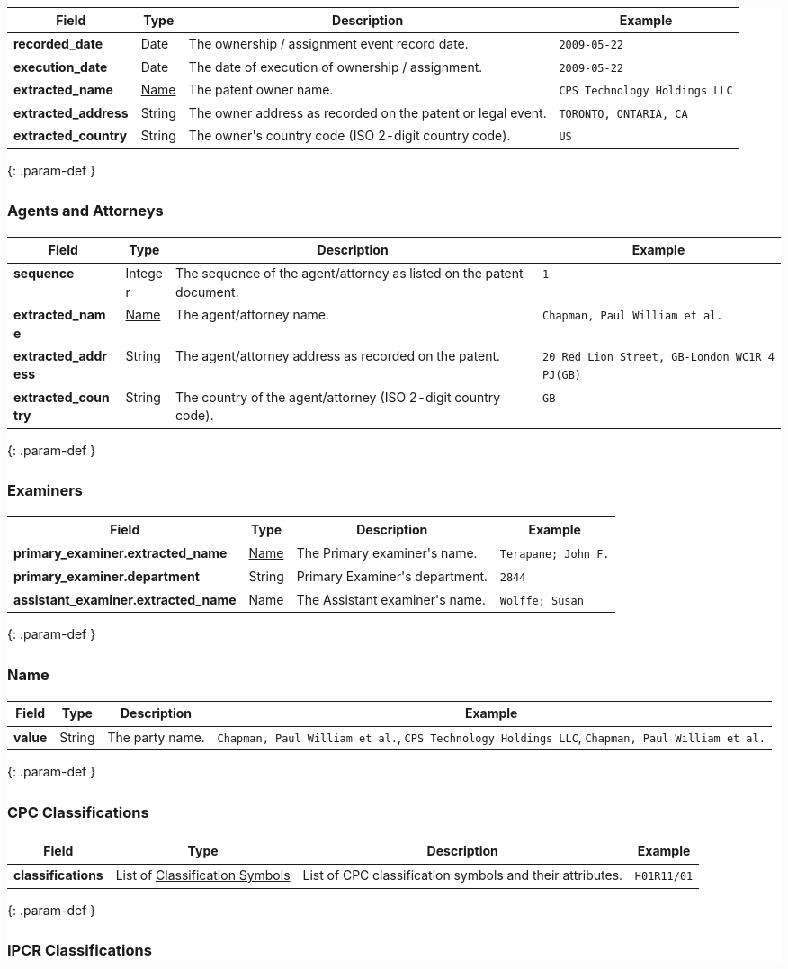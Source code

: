  Field  |  Type  |  Description |  Example
 --------  |  ---------  |  ------- |  -------
**recorded_date** | Date | The ownership / assignment event record date. | `2009-05-22`
**execution_date** | Date | The date of execution of ownership / assignment. | `2009-05-22`
**extracted_name** | [Name](#name) | The patent owner name. | `CPS Technology Holdings LLC`
**extracted_address** | String | The owner address as recorded on the patent or legal event. | `TORONTO, ONTARIA, CA`
**extracted_country** | String | The owner's country code (ISO 2-digit country code). | `US`
{: .param-def }



### Agents and Attorneys

 Field  |  Type  |  Description |  Example
 --------  |  ---------  |  ------- |  -------
**sequence** | Integer | The sequence of the agent/attorney as listed on the patent document. | `1`
**extracted_name** | [Name](#name) | The agent/attorney name. | `Chapman, Paul William et al.`
**extracted_address** | String | The agent/attorney address as recorded on the patent. | `20 Red Lion Street, GB-London WC1R 4PJ(GB)`
**extracted_country** | String | The country of the agent/attorney (ISO 2-digit country code). | `GB`
{: .param-def }

### Examiners

 Field  |  Type  |  Description |  Example
 --------  |  ---------  |  ------- |  -------
**primary_examiner.extracted_name** | [Name](#name) | The Primary examiner's name. | `Terapane; John F.`
**primary_examiner.department** | String | Primary Examiner's department. | `2844`
**assistant_examiner.extracted_name** | [Name](#name) | The Assistant examiner's name. | `Wolffe; Susan`
{: .param-def }



### Name

 Field  |  Type  |  Description |  Example
 --------  |  ---------  |  ------- |  -------
**value** | String | The party name. | `Chapman, Paul William et al.`, `CPS Technology Holdings LLC`, `Chapman, Paul William et al.`
{: .param-def }

### CPC Classifications

 Field  |  Type  |  Description |  Example
 --------  |  ---------  |  ------- |  -------
**classifications** | List of [Classification Symbols](#classification-symbols) | List of CPC classification symbols and their attributes. | `H01R11/01`
{: .param-def }

### IPCR Classifications
